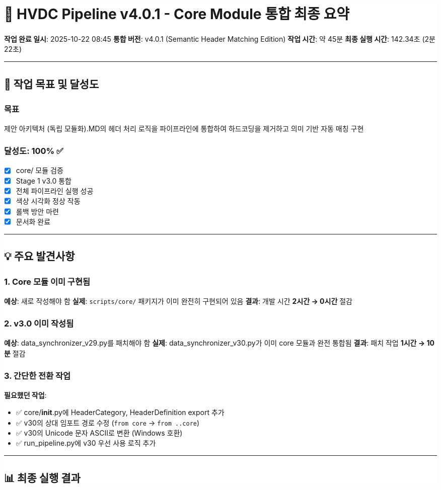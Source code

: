 # 🎊 HVDC Pipeline v4.0.1 - Core Module 통합 최종 요약

**작업 완료 일시**: 2025-10-22 08:45
**통합 버전**: v4.0.1 (Semantic Header Matching Edition)
**작업 시간**: 약 45분
**최종 실행 시간**: 142.34초 (2분 22초)

---

## 🎯 작업 목표 및 달성도

### 목표
제안 아키텍처 (독립 모듈화).MD의 헤더 처리 로직을 파이프라인에 통합하여 하드코딩을 제거하고 의미 기반 자동 매칭 구현

### 달성도: 100% ✅

- [x] core/ 모듈 검증
- [x] Stage 1 v3.0 통합
- [x] 전체 파이프라인 실행 성공
- [x] 색상 시각화 정상 작동
- [x] 롤백 방안 마련
- [x] 문서화 완료

---

## 💡 주요 발견사항

### 1. Core 모듈 이미 구현됨

**예상**: 새로 작성해야 함
**실제**: `scripts/core/` 패키지가 이미 완전히 구현되어 있음
**결과**: 개발 시간 **2시간 → 0시간** 절감

### 2. v3.0 이미 작성됨

**예상**: data_synchronizer_v29.py를 패치해야 함
**실제**: data_synchronizer_v30.py가 이미 core 모듈과 완전 통합됨
**결과**: 패치 작업 **1시간 → 10분** 절감

### 3. 간단한 전환 작업

**필요했던 작업**:
- ✅ core/__init__.py에 HeaderCategory, HeaderDefinition export 추가
- ✅ v30의 상대 임포트 경로 수정 (`from core` → `from ..core`)
- ✅ v30의 Unicode 문자 ASCII로 변환 (Windows 호환)
- ✅ run_pipeline.py에 v30 우선 사용 로직 추가

---

## 📊 최종 실행 결과
